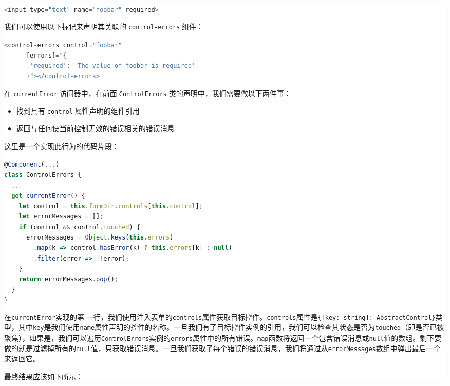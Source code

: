 ```js
<input type="text" name="foobar" required> 
```

我们可以使用以下标记来声明其关联的 `control-errors` 组件：

```js
<control-errors control="foobar" 
      [errors]="{ 
       'required': 'The value of foobar is required' 
      }"></control-errors> 
```

在 `currentError` 访问器中，在前面 `ControlErrors` 类的声明中，我们需要做以下两件事：

+   找到具有 `control` 属性声明的组件引用

+   返回与任何使当前控制无效的错误相关的错误消息

这里是一个实现此行为的代码片段：

```js
@Component(...) 
class ControlErrors { 
  ... 
  get currentError() {
    let control = this.formDir.controls[this.control];
    let errorMessages = [];
    if (control && control.touched) {
      errorMessages = Object.keys(this.errors)
        .map(k => control.hasError(k) ? this.errors[k] : null)
        .filter(error => !!error);
    }
    return errorMessages.pop();
  }
} 
```

在`currentError`实现的第 一行，我们使用注入表单的`controls`属性获取目标控件。`controls`属性是`{[key: string]: AbstractControl}`类型，其中`key`是我们使用`name`属性声明的控件的名称。一旦我们有了目标控件实例的引用，我们可以检查其状态是否为`touched`（即是否已被聚焦），如果是，我们可以遍历`ControlErrors`实例的`errors`属性中的所有错误。`map`函数将返回一个包含错误消息或`null`值的数组。剩下要做的就是过滤掉所有的`null`值，只获取错误消息。一旦我们获取了每个错误的错误消息，我们将通过从`errorMessages`数组中弹出最后一个来返回它。

最终结果应该如下所示：
